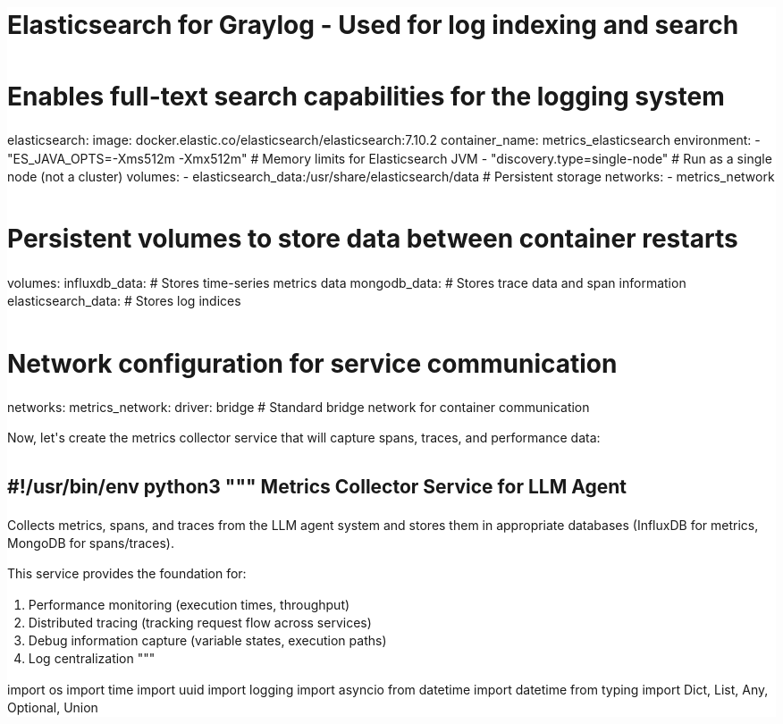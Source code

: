   # Elasticsearch for Graylog - Used for log indexing and search
  # Enables full-text search capabilities for the logging system
  elasticsearch:
    image: docker.elastic.co/elasticsearch/elasticsearch:7.10.2
    container_name: metrics_elasticsearch
    environment:
      - "ES_JAVA_OPTS=-Xms512m -Xmx512m"  # Memory limits for Elasticsearch JVM
      - "discovery.type=single-node"       # Run as a single node (not a cluster)
    volumes:
      - elasticsearch_data:/usr/share/elasticsearch/data  # Persistent storage
    networks:
      - metrics_network

# Persistent volumes to store data between container restarts
volumes:
  influxdb_data:     # Stores time-series metrics data
  mongodb_data:      # Stores trace data and span information
  elasticsearch_data:  # Stores log indices

# Network configuration for service communication
networks:
  metrics_network:
    driver: bridge   # Standard bridge network for container communication

Now, let's create the metrics collector service that will capture spans, traces, and performance data:

#!/usr/bin/env python3
"""
Metrics Collector Service for LLM Agent
---------------------------------------
Collects metrics, spans, and traces from the LLM agent system and stores them
in appropriate databases (InfluxDB for metrics, MongoDB for spans/traces).

This service provides the foundation for:
1. Performance monitoring (execution times, throughput)
2. Distributed tracing (tracking request flow across services)
3. Debug information capture (variable states, execution paths)
4. Log centralization
"""

import os
import time
import uuid
import logging
import asyncio
from datetime import datetime
from typing import Dict, List, Any, Optional, Union
